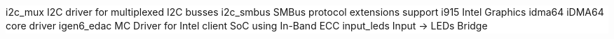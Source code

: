 </tr>

<tr>

<td class="icon"></td>

<td class="field">i2c_mux</td>

<td class="value">I2C driver for multiplexed I2C busses</td>

</tr>

<tr>

<td class="icon"></td>

<td class="field">i2c_smbus</td>

<td class="value">SMBus protocol extensions support</td>

</tr>

<tr>

<td class="icon"></td>

<td class="field">i915</td>

<td class="value">Intel Graphics</td>

</tr>

<tr>

<td class="icon"></td>

<td class="field">idma64</td>

<td class="value">iDMA64 core driver</td>

</tr>

<tr>

<td class="icon"></td>

<td class="field">igen6_edac</td>

<td class="value">MC Driver for Intel client SoC using In-Band ECC</td>

</tr>

<tr>

<td class="icon"></td>

<td class="field">input_leds</td>

<td class="value">Input -> LEDs Bridge</td>

</tr>

<tr>

<td class="icon"></td>
